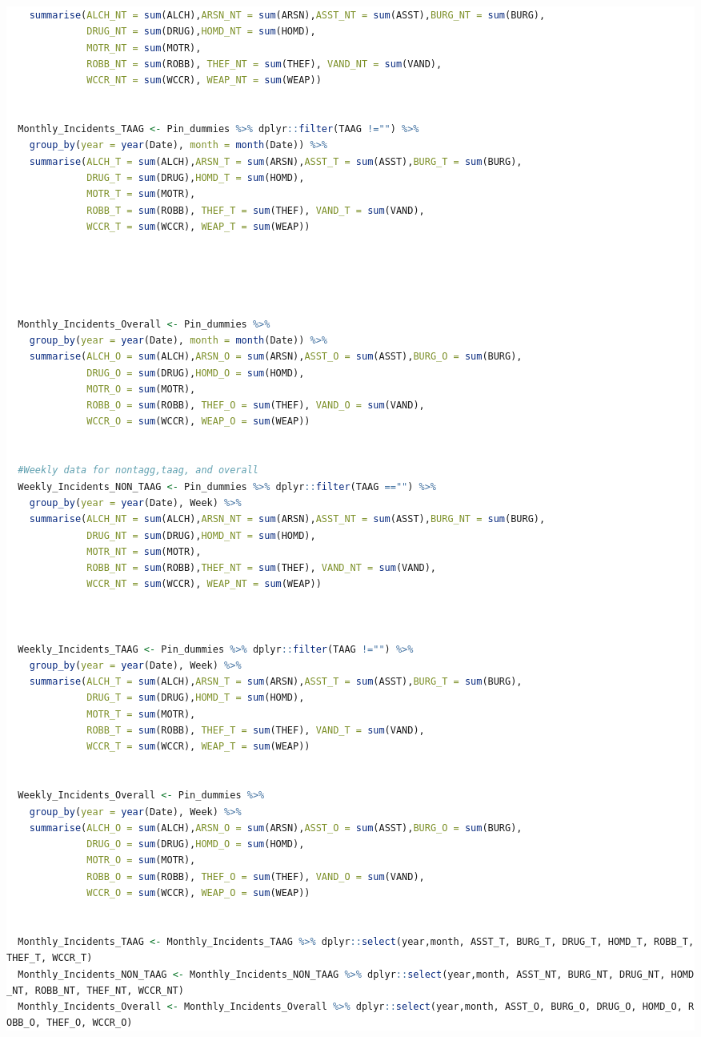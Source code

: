 ``` r
    summarise(ALCH_NT = sum(ALCH),ARSN_NT = sum(ARSN),ASST_NT = sum(ASST),BURG_NT = sum(BURG),
              DRUG_NT = sum(DRUG),HOMD_NT = sum(HOMD),
              MOTR_NT = sum(MOTR),
              ROBB_NT = sum(ROBB), THEF_NT = sum(THEF), VAND_NT = sum(VAND),
              WCCR_NT = sum(WCCR), WEAP_NT = sum(WEAP)) 
  
  
  Monthly_Incidents_TAAG <- Pin_dummies %>% dplyr::filter(TAAG !="") %>% 
    group_by(year = year(Date), month = month(Date)) %>% 
    summarise(ALCH_T = sum(ALCH),ARSN_T = sum(ARSN),ASST_T = sum(ASST),BURG_T = sum(BURG),
              DRUG_T = sum(DRUG),HOMD_T = sum(HOMD),
              MOTR_T = sum(MOTR),
              ROBB_T = sum(ROBB), THEF_T = sum(THEF), VAND_T = sum(VAND),
              WCCR_T = sum(WCCR), WEAP_T = sum(WEAP))
  
  
  
  
  
  Monthly_Incidents_Overall <- Pin_dummies %>% 
    group_by(year = year(Date), month = month(Date)) %>% 
    summarise(ALCH_O = sum(ALCH),ARSN_O = sum(ARSN),ASST_O = sum(ASST),BURG_O = sum(BURG),
              DRUG_O = sum(DRUG),HOMD_O = sum(HOMD),
              MOTR_O = sum(MOTR),
              ROBB_O = sum(ROBB), THEF_O = sum(THEF), VAND_O = sum(VAND),
              WCCR_O = sum(WCCR), WEAP_O = sum(WEAP))
  
  
  #Weekly data for nontagg,taag, and overall
  Weekly_Incidents_NON_TAAG <- Pin_dummies %>% dplyr::filter(TAAG =="") %>% 
    group_by(year = year(Date), Week) %>% 
    summarise(ALCH_NT = sum(ALCH),ARSN_NT = sum(ARSN),ASST_NT = sum(ASST),BURG_NT = sum(BURG),
              DRUG_NT = sum(DRUG),HOMD_NT = sum(HOMD),
              MOTR_NT = sum(MOTR),
              ROBB_NT = sum(ROBB),THEF_NT = sum(THEF), VAND_NT = sum(VAND),
              WCCR_NT = sum(WCCR), WEAP_NT = sum(WEAP))
  
  
  
  Weekly_Incidents_TAAG <- Pin_dummies %>% dplyr::filter(TAAG !="") %>% 
    group_by(year = year(Date), Week) %>% 
    summarise(ALCH_T = sum(ALCH),ARSN_T = sum(ARSN),ASST_T = sum(ASST),BURG_T = sum(BURG),
              DRUG_T = sum(DRUG),HOMD_T = sum(HOMD),
              MOTR_T = sum(MOTR),
              ROBB_T = sum(ROBB), THEF_T = sum(THEF), VAND_T = sum(VAND),
              WCCR_T = sum(WCCR), WEAP_T = sum(WEAP))
  
  
  Weekly_Incidents_Overall <- Pin_dummies %>% 
    group_by(year = year(Date), Week) %>% 
    summarise(ALCH_O = sum(ALCH),ARSN_O = sum(ARSN),ASST_O = sum(ASST),BURG_O = sum(BURG),
              DRUG_O = sum(DRUG),HOMD_O = sum(HOMD),
              MOTR_O = sum(MOTR),
              ROBB_O = sum(ROBB), THEF_O = sum(THEF), VAND_O = sum(VAND),
              WCCR_O = sum(WCCR), WEAP_O = sum(WEAP))
  
  
  Monthly_Incidents_TAAG <- Monthly_Incidents_TAAG %>% dplyr::select(year,month, ASST_T, BURG_T, DRUG_T, HOMD_T, ROBB_T, THEF_T, WCCR_T)
  Monthly_Incidents_NON_TAAG <- Monthly_Incidents_NON_TAAG %>% dplyr::select(year,month, ASST_NT, BURG_NT, DRUG_NT, HOMD_NT, ROBB_NT, THEF_NT, WCCR_NT)
  Monthly_Incidents_Overall <- Monthly_Incidents_Overall %>% dplyr::select(year,month, ASST_O, BURG_O, DRUG_O, HOMD_O, ROBB_O, THEF_O, WCCR_O)
```